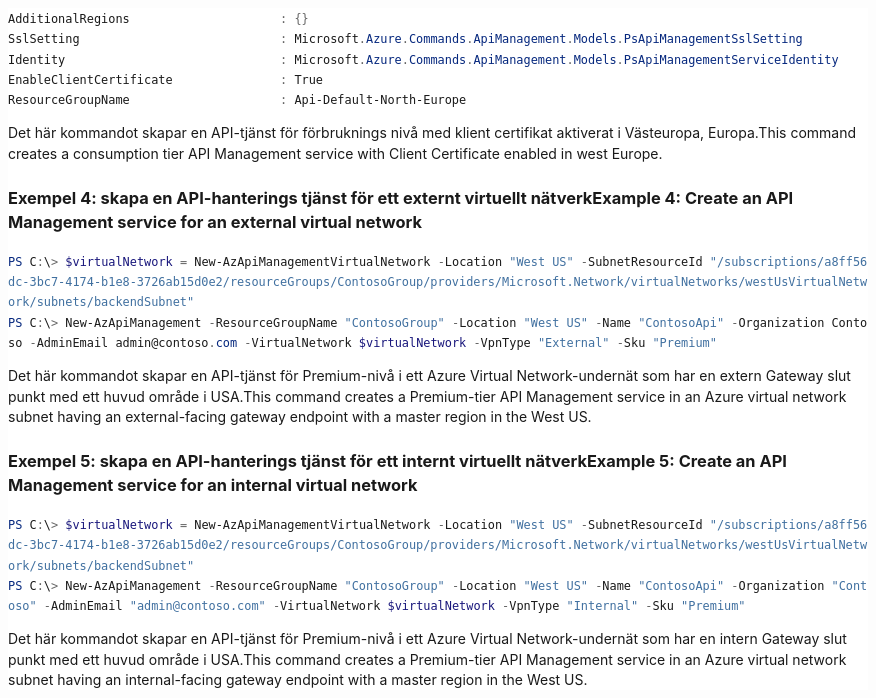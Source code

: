 ```powershell
AdditionalRegions                     : {}
SslSetting                            : Microsoft.Azure.Commands.ApiManagement.Models.PsApiManagementSslSetting
Identity                              : Microsoft.Azure.Commands.ApiManagement.Models.PsApiManagementServiceIdentity
EnableClientCertificate               : True
ResourceGroupName                     : Api-Default-North-Europe
```

<span data-ttu-id="c0127-116">Det här kommandot skapar en API-tjänst för förbruknings nivå med klient certifikat aktiverat i Västeuropa, Europa.</span><span class="sxs-lookup"><span data-stu-id="c0127-116">This command creates a consumption tier API Management service with Client Certificate enabled in west Europe.</span></span>

### <span data-ttu-id="c0127-117">Exempel 4: skapa en API-hanterings tjänst för ett externt virtuellt nätverk</span><span class="sxs-lookup"><span data-stu-id="c0127-117">Example 4: Create an API Management service for an external virtual network</span></span>
```powershell
PS C:\> $virtualNetwork = New-AzApiManagementVirtualNetwork -Location "West US" -SubnetResourceId "/subscriptions/a8ff56dc-3bc7-4174-b1e8-3726ab15d0e2/resourceGroups/ContosoGroup/providers/Microsoft.Network/virtualNetworks/westUsVirtualNetwork/subnets/backendSubnet"
PS C:\> New-AzApiManagement -ResourceGroupName "ContosoGroup" -Location "West US" -Name "ContosoApi" -Organization Contoso -AdminEmail admin@contoso.com -VirtualNetwork $virtualNetwork -VpnType "External" -Sku "Premium"
```

<span data-ttu-id="c0127-118">Det här kommandot skapar en API-tjänst för Premium-nivå i ett Azure Virtual Network-undernät som har en extern Gateway slut punkt med ett huvud område i USA.</span><span class="sxs-lookup"><span data-stu-id="c0127-118">This command creates a Premium-tier API Management service in an Azure virtual network subnet having an external-facing gateway endpoint with a master region in the West US.</span></span>

### <span data-ttu-id="c0127-119">Exempel 5: skapa en API-hanterings tjänst för ett internt virtuellt nätverk</span><span class="sxs-lookup"><span data-stu-id="c0127-119">Example 5: Create an API Management service for an internal virtual network</span></span>
```powershell
PS C:\> $virtualNetwork = New-AzApiManagementVirtualNetwork -Location "West US" -SubnetResourceId "/subscriptions/a8ff56dc-3bc7-4174-b1e8-3726ab15d0e2/resourceGroups/ContosoGroup/providers/Microsoft.Network/virtualNetworks/westUsVirtualNetwork/subnets/backendSubnet"
PS C:\> New-AzApiManagement -ResourceGroupName "ContosoGroup" -Location "West US" -Name "ContosoApi" -Organization "Contoso" -AdminEmail "admin@contoso.com" -VirtualNetwork $virtualNetwork -VpnType "Internal" -Sku "Premium"
```

<span data-ttu-id="c0127-120">Det här kommandot skapar en API-tjänst för Premium-nivå i ett Azure Virtual Network-undernät som har en intern Gateway slut punkt med ett huvud område i USA.</span><span class="sxs-lookup"><span data-stu-id="c0127-120">This command creates a Premium-tier API Management service in an Azure virtual network subnet having an internal-facing gateway endpoint with a master region in the West US.</span></span>
